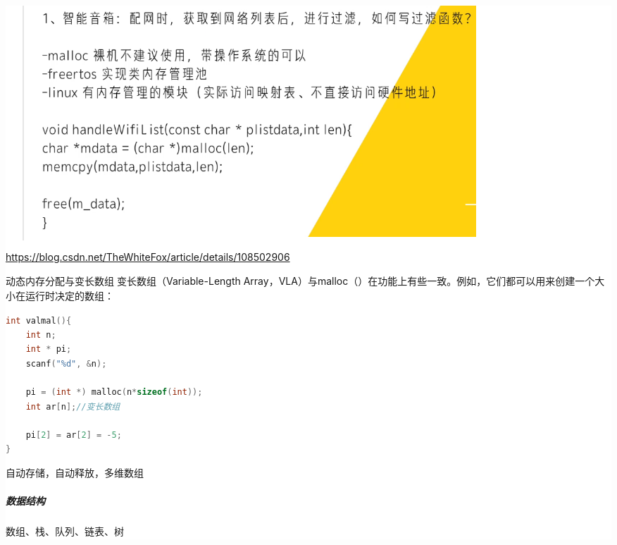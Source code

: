 > <img src="assets/image-20220307143225984.png" alt="image-20220307143225984" style="zoom:67%;"/> 


https://blog.csdn.net/TheWhiteFox/article/details/108502906

动态内存分配与变长数组
变长数组（Variable-Length Array，VLA）与malloc（）在功能上有些一致。例如，它们都可以用来创建一个大小在运行时决定的数组：
```cpp
int valmal(){
	int n;
	int * pi;
	scanf("%d", &n);
	
	pi = (int *) malloc(n*sizeof(int));
	int ar[n];//变长数组 
	
	pi[2] = ar[2] = -5;
}

```
自动存储，自动释放，多维数组


##### 数据结构

数组、栈、队列、链表、树
